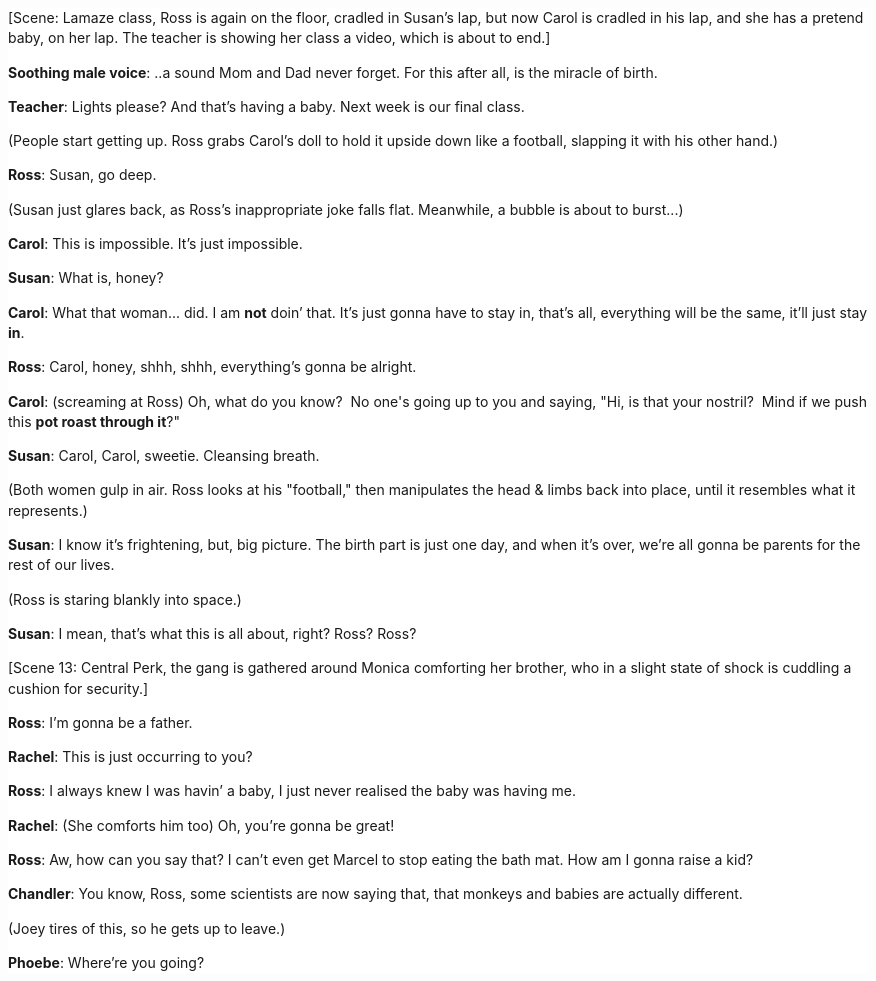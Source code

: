 [Scene: Lamaze class, Ross is again on the floor, cradled in Susan’s lap, but now Carol is cradled in his lap, and she has a pretend baby, on her lap. The teacher is showing her class a video, which is about to end.]

**Soothing male voice**: ..a sound Mom and Dad never forget. For this after all, is the miracle of birth.

**Teacher**: Lights please? And that’s having a baby. Next week is our final class.

(People start getting up. Ross grabs Carol’s doll to hold it upside down like a football, slapping it with his other hand.)

**Ross**: Susan, go deep.

(Susan just glares back, as Ross’s inappropriate joke falls flat. Meanwhile, a bubble is about to burst...)

**Carol**: This is impossible. It’s just impossible.

**Susan**: What is, honey?

**Carol**: What that woman... did. I am **not** doin’ that. It’s just gonna have to stay in, that’s all, everything will be the same, it’ll just stay **in**.

**Ross**: Carol, honey, shhh, shhh, everything’s gonna be alright.

**Carol**: (screaming at Ross) Oh, what do you know?  No one's going up to you and saying, "Hi, is that your nostril?  Mind if we push this **pot roast through it**?"

**Susan**: Carol, Carol, sweetie. Cleansing breath.

(Both women gulp in air. Ross looks at his "football," then manipulates the head & limbs back into place, until it resembles what it represents.)

**Susan**: I know it’s frightening, but, big picture. The birth part is just one day, and when it’s over, we’re all gonna be parents for the rest of our lives.

(Ross is staring blankly into space.)

**Susan**: I mean, that’s what this is all about, right? Ross? Ross?

[Scene 13: Central Perk, the gang is gathered around Monica comforting her brother, who in a slight state of shock is cuddling a cushion for security.]

**Ross**: I’m gonna be a father.

**Rachel**: This is just occurring to you?

**Ross**: I always knew I was havin’ a baby, I just never realised the baby was having me.

**Rachel**: (She comforts him too) Oh, you’re gonna be great!

**Ross**: Aw, how can you say that? I can’t even get Marcel to stop eating the bath mat. How am I gonna raise a kid?

**Chandler**: You know, Ross, some scientists are now saying that, that monkeys and babies are actually different.

(Joey tires of this, so he gets up to leave.)

**Phoebe**: Where’re you going?
